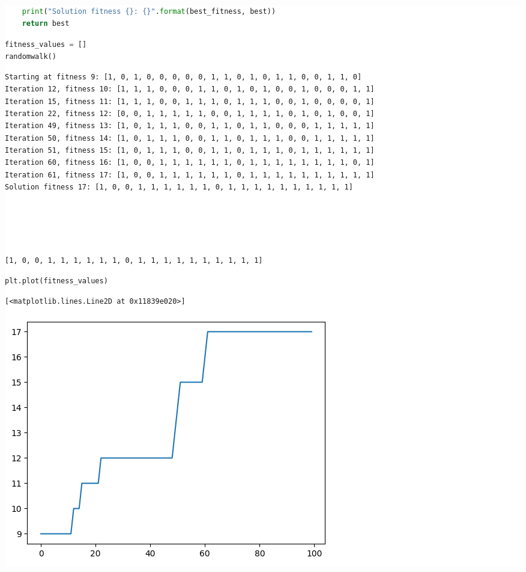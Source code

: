 ```python
    print("Solution fitness {}: {}".format(best_fitness, best))
    return best
```


```python
fitness_values = []
randomwalk()
```

    Starting at fitness 9: [1, 0, 1, 0, 0, 0, 0, 0, 1, 1, 0, 1, 0, 1, 1, 0, 0, 1, 1, 0]
    Iteration 12, fitness 10: [1, 1, 1, 0, 0, 0, 1, 1, 0, 1, 0, 1, 0, 0, 1, 0, 0, 0, 1, 1]
    Iteration 15, fitness 11: [1, 1, 1, 0, 0, 1, 1, 1, 0, 1, 1, 1, 0, 0, 1, 0, 0, 0, 0, 1]
    Iteration 22, fitness 12: [0, 0, 1, 1, 1, 1, 1, 0, 0, 1, 1, 1, 1, 0, 1, 0, 1, 0, 0, 1]
    Iteration 49, fitness 13: [1, 0, 1, 1, 1, 0, 0, 1, 1, 0, 1, 1, 0, 0, 0, 1, 1, 1, 1, 1]
    Iteration 50, fitness 14: [1, 0, 1, 1, 1, 0, 0, 1, 1, 0, 1, 1, 1, 0, 0, 1, 1, 1, 1, 1]
    Iteration 51, fitness 15: [1, 0, 1, 1, 1, 0, 0, 1, 1, 0, 1, 1, 1, 0, 1, 1, 1, 1, 1, 1]
    Iteration 60, fitness 16: [1, 0, 0, 1, 1, 1, 1, 1, 1, 0, 1, 1, 1, 1, 1, 1, 1, 1, 0, 1]
    Iteration 61, fitness 17: [1, 0, 0, 1, 1, 1, 1, 1, 1, 0, 1, 1, 1, 1, 1, 1, 1, 1, 1, 1]
    Solution fitness 17: [1, 0, 0, 1, 1, 1, 1, 1, 1, 0, 1, 1, 1, 1, 1, 1, 1, 1, 1, 1]





    [1, 0, 0, 1, 1, 1, 1, 1, 1, 0, 1, 1, 1, 1, 1, 1, 1, 1, 1, 1]




```python
plt.plot(fitness_values)
```




    [<matplotlib.lines.Line2D at 0x11839e020>]




    
![png](1/output_35_1.png)
    